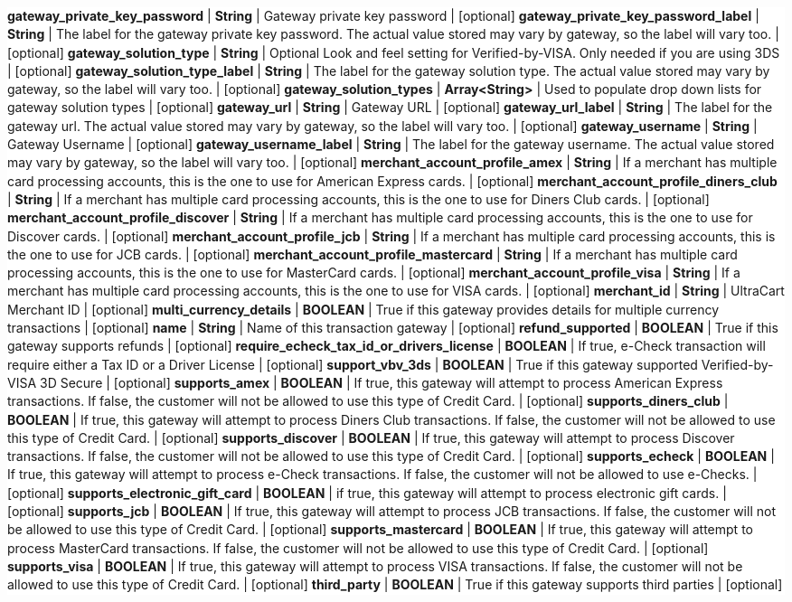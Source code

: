 **gateway_private_key_password** | **String** | Gateway private key password | [optional] 
**gateway_private_key_password_label** | **String** | The label for the gateway private key password.  The actual value stored may vary by gateway, so the label will vary too. | [optional] 
**gateway_solution_type** | **String** | Optional Look and feel setting for Verified-by-VISA.  Only needed if you are using 3DS | [optional] 
**gateway_solution_type_label** | **String** | The label for the gateway solution type.  The actual value stored may vary by gateway, so the label will vary too. | [optional] 
**gateway_solution_types** | **Array&lt;String&gt;** | Used to populate drop down lists for gateway solution types | [optional] 
**gateway_url** | **String** | Gateway URL | [optional] 
**gateway_url_label** | **String** | The label for the gateway url.   The actual value stored may vary by gateway, so the label will vary too. | [optional] 
**gateway_username** | **String** | Gateway Username | [optional] 
**gateway_username_label** | **String** | The label for the gateway username.  The actual value stored may vary by gateway, so the label will vary too. | [optional] 
**merchant_account_profile_amex** | **String** | If a merchant has multiple card processing accounts, this is the one to use for American Express cards. | [optional] 
**merchant_account_profile_diners_club** | **String** | If a merchant has multiple card processing accounts, this is the one to use for Diners Club cards. | [optional] 
**merchant_account_profile_discover** | **String** | If a merchant has multiple card processing accounts, this is the one to use for Discover cards. | [optional] 
**merchant_account_profile_jcb** | **String** | If a merchant has multiple card processing accounts, this is the one to use for JCB cards. | [optional] 
**merchant_account_profile_mastercard** | **String** | If a merchant has multiple card processing accounts, this is the one to use for MasterCard cards. | [optional] 
**merchant_account_profile_visa** | **String** | If a merchant has multiple card processing accounts, this is the one to use for VISA cards. | [optional] 
**merchant_id** | **String** | UltraCart Merchant ID | [optional] 
**multi_currency_details** | **BOOLEAN** | True if this gateway provides details for multiple currency transactions | [optional] 
**name** | **String** | Name of this transaction gateway | [optional] 
**refund_supported** | **BOOLEAN** | True if this gateway supports refunds | [optional] 
**require_echeck_tax_id_or_drivers_license** | **BOOLEAN** | If true, e-Check transaction will require either a Tax ID or a Driver License | [optional] 
**support_vbv_3ds** | **BOOLEAN** | True if this gateway supported Verified-by-VISA 3D Secure | [optional] 
**supports_amex** | **BOOLEAN** | If true, this gateway will attempt to process American Express transactions.  If false, the customer will not be allowed to use this type of Credit Card. | [optional] 
**supports_diners_club** | **BOOLEAN** | If true, this gateway will attempt to process Diners Club transactions.  If false, the customer will not be allowed to use this type of Credit Card. | [optional] 
**supports_discover** | **BOOLEAN** | If true, this gateway will attempt to process Discover transactions.  If false, the customer will not be allowed to use this type of Credit Card. | [optional] 
**supports_echeck** | **BOOLEAN** | If true, this gateway will attempt to process e-Check transactions.  If false, the customer will not be allowed to use e-Checks. | [optional] 
**supports_electronic_gift_card** | **BOOLEAN** | if true, this gateway will attempt to process electronic gift cards. | [optional] 
**supports_jcb** | **BOOLEAN** | If true, this gateway will attempt to process JCB transactions.  If false, the customer will not be allowed to use this type of Credit Card. | [optional] 
**supports_mastercard** | **BOOLEAN** | If true, this gateway will attempt to process MasterCard transactions.  If false, the customer will not be allowed to use this type of Credit Card. | [optional] 
**supports_visa** | **BOOLEAN** | If true, this gateway will attempt to process VISA transactions.  If false, the customer will not be allowed to use this type of Credit Card. | [optional] 
**third_party** | **BOOLEAN** | True if this gateway supports third parties | [optional] 



